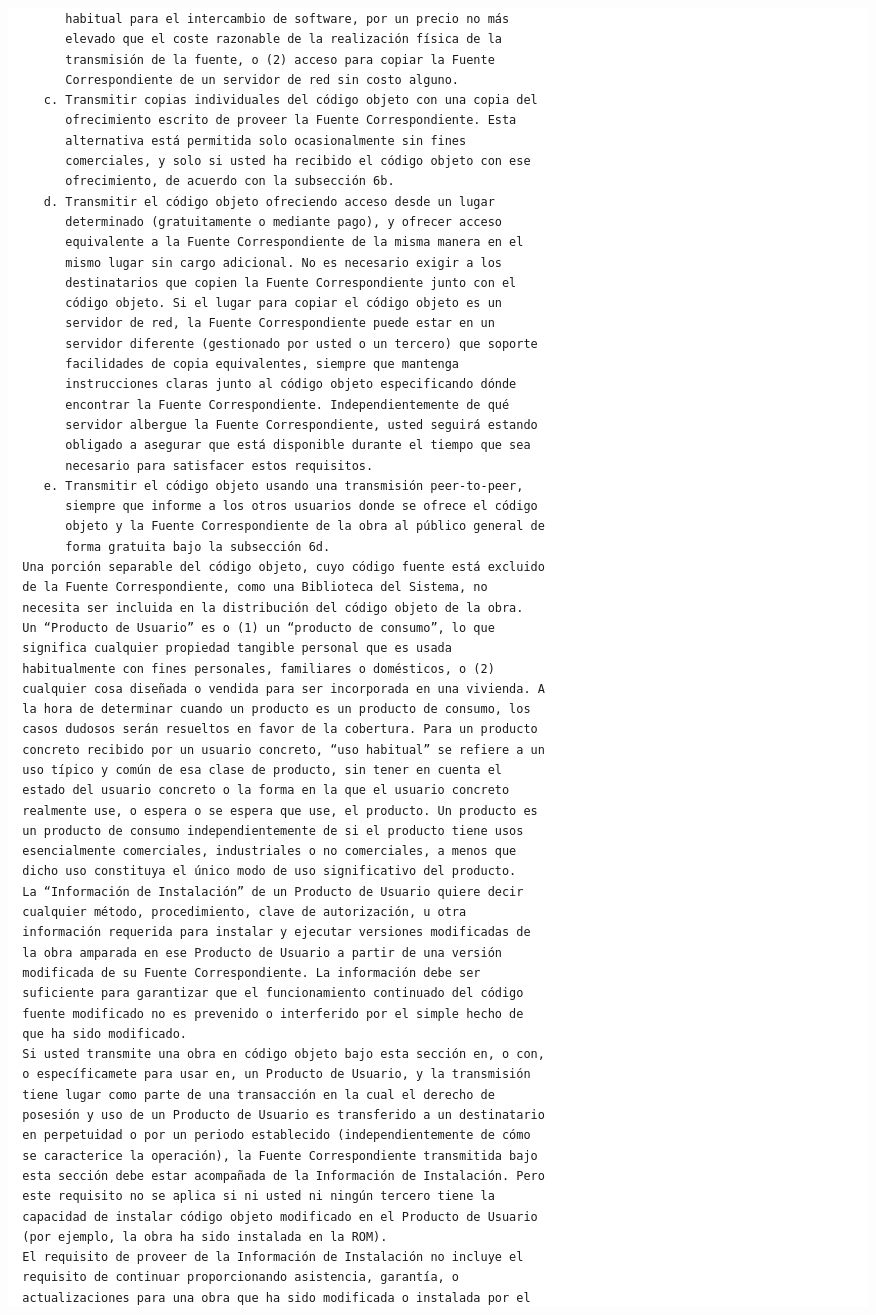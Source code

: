             habitual para el intercambio de software, por un precio no más
            elevado que el coste razonable de la realización física de la
            transmisión de la fuente, o (2) acceso para copiar la Fuente
            Correspondiente de un servidor de red sin costo alguno.
         c. Transmitir copias individuales del código objeto con una copia del
            ofrecimiento escrito de proveer la Fuente Correspondiente. Esta
            alternativa está permitida solo ocasionalmente sin fines
            comerciales, y solo si usted ha recibido el código objeto con ese
            ofrecimiento, de acuerdo con la subsección 6b.
         d. Transmitir el código objeto ofreciendo acceso desde un lugar
            determinado (gratuitamente o mediante pago), y ofrecer acceso
            equivalente a la Fuente Correspondiente de la misma manera en el
            mismo lugar sin cargo adicional. No es necesario exigir a los
            destinatarios que copien la Fuente Correspondiente junto con el
            código objeto. Si el lugar para copiar el código objeto es un
            servidor de red, la Fuente Correspondiente puede estar en un
            servidor diferente (gestionado por usted o un tercero) que soporte
            facilidades de copia equivalentes, siempre que mantenga
            instrucciones claras junto al código objeto especificando dónde
            encontrar la Fuente Correspondiente. Independientemente de qué
            servidor albergue la Fuente Correspondiente, usted seguirá estando
            obligado a asegurar que está disponible durante el tiempo que sea
            necesario para satisfacer estos requisitos.
         e. Transmitir el código objeto usando una transmisión peer-to-peer,
            siempre que informe a los otros usuarios donde se ofrece el código
            objeto y la Fuente Correspondiente de la obra al público general de
            forma gratuita bajo la subsección 6d.
      Una porción separable del código objeto, cuyo código fuente está excluido
      de la Fuente Correspondiente, como una Biblioteca del Sistema, no
      necesita ser incluida en la distribución del código objeto de la obra.
      Un “Producto de Usuario” es o (1) un “producto de consumo”, lo que
      significa cualquier propiedad tangible personal que es usada
      habitualmente con fines personales, familiares o domésticos, o (2)
      cualquier cosa diseñada o vendida para ser incorporada en una vivienda. A
      la hora de determinar cuando un producto es un producto de consumo, los
      casos dudosos serán resueltos en favor de la cobertura. Para un producto
      concreto recibido por un usuario concreto, “uso habitual” se refiere a un
      uso típico y común de esa clase de producto, sin tener en cuenta el
      estado del usuario concreto o la forma en la que el usuario concreto
      realmente use, o espera o se espera que use, el producto. Un producto es
      un producto de consumo independientemente de si el producto tiene usos
      esencialmente comerciales, industriales o no comerciales, a menos que
      dicho uso constituya el único modo de uso significativo del producto.
      La “Información de Instalación” de un Producto de Usuario quiere decir
      cualquier método, procedimiento, clave de autorización, u otra
      información requerida para instalar y ejecutar versiones modificadas de
      la obra amparada en ese Producto de Usuario a partir de una versión
      modificada de su Fuente Correspondiente. La información debe ser
      suficiente para garantizar que el funcionamiento continuado del código
      fuente modificado no es prevenido o interferido por el simple hecho de
      que ha sido modificado.
      Si usted transmite una obra en código objeto bajo esta sección en, o con,
      o específicamete para usar en, un Producto de Usuario, y la transmisión
      tiene lugar como parte de una transacción en la cual el derecho de
      posesión y uso de un Producto de Usuario es transferido a un destinatario
      en perpetuidad o por un periodo establecido (independientemente de cómo
      se caracterice la operación), la Fuente Correspondiente transmitida bajo
      esta sección debe estar acompañada de la Información de Instalación. Pero
      este requisito no se aplica si ni usted ni ningún tercero tiene la
      capacidad de instalar código objeto modificado en el Producto de Usuario
      (por ejemplo, la obra ha sido instalada en la ROM).
      El requisito de proveer de la Información de Instalación no incluye el
      requisito de continuar proporcionando asistencia, garantía, o
      actualizaciones para una obra que ha sido modificada o instalada por el